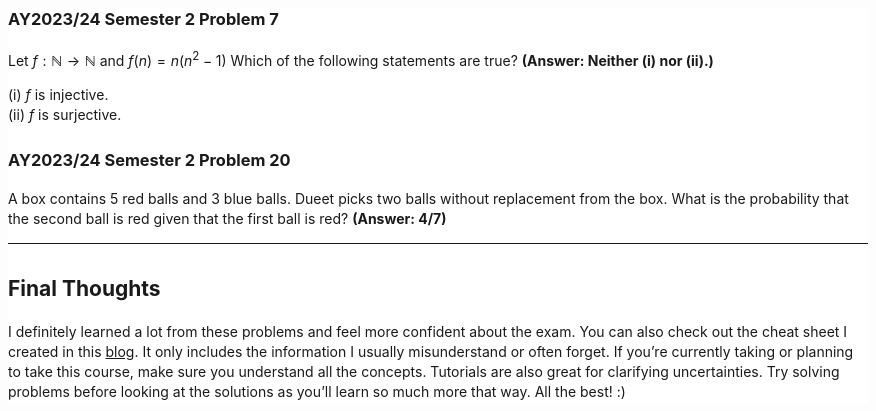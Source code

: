 ### AY2023/24 Semester 2 Problem 7

Let $f:\mathbb{N}\to\mathbb{N}$ and $f(n)=n(n^2-1)$ Which of the following statements are true? **(Answer: Neither (i) nor (ii).)**

(i) $f$ is injective. <br>
(ii) $f$ is surjective.

### AY2023/24 Semester 2 Problem 20

A box contains 5 red balls and 3 blue balls. Dueet picks two balls without replacement from the box. What is the probability that the second ball is red given that the first ball is red? **(Answer: 4/7)**

---

## Final Thoughts

I definitely learned a lot from these problems and feel more confident about the exam. You can also check out the cheat sheet I created in this [blog](https://blog.phanuphats.com/2024/11/19/cs1231s-cheat-sheet.html). It only includes the information I usually misunderstand or often forget. If you’re currently taking or planning to take this course, make sure you understand all the concepts. Tutorials are also great for clarifying uncertainties. Try solving problems before looking at the solutions as you’ll learn so much more that way. All the best! :)
